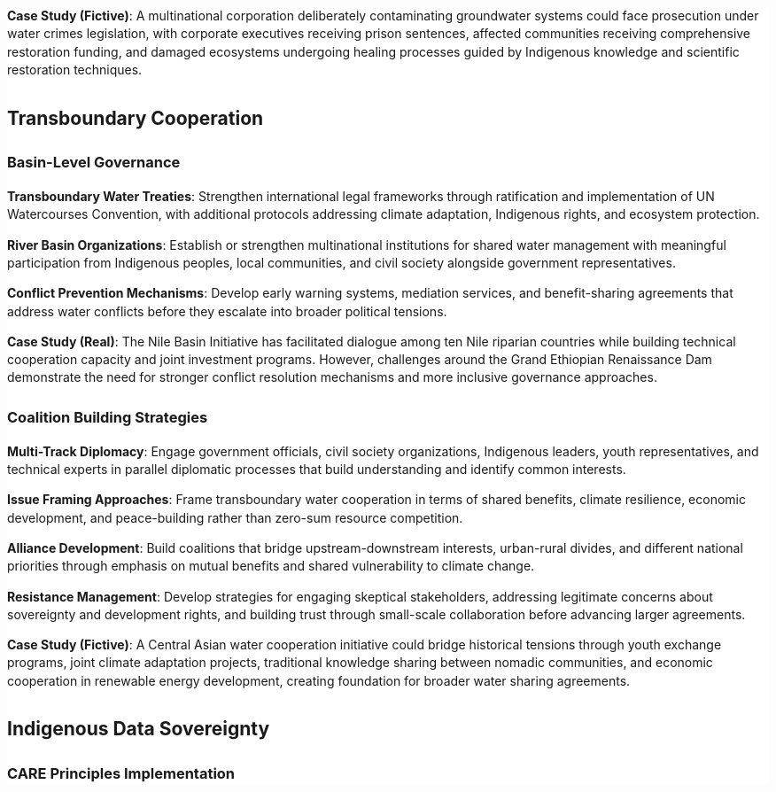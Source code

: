 **Case Study (Fictive)**: A multinational corporation deliberately contaminating groundwater systems could face prosecution under water crimes legislation, with corporate executives receiving prison sentences, affected communities receiving comprehensive restoration funding, and damaged ecosystems undergoing healing processes guided by Indigenous knowledge and scientific restoration techniques.

## <a id="transboundary-cooperation"></a>Transboundary Cooperation

### **Basin-Level Governance**

**Transboundary Water Treaties**: Strengthen international legal frameworks through ratification and implementation of UN Watercourses Convention, with additional protocols addressing climate adaptation, Indigenous rights, and ecosystem protection.

**River Basin Organizations**: Establish or strengthen multinational institutions for shared water management with meaningful participation from Indigenous peoples, local communities, and civil society alongside government representatives.

**Conflict Prevention Mechanisms**: Develop early warning systems, mediation services, and benefit-sharing agreements that address water conflicts before they escalate into broader political tensions.

**Case Study (Real)**: The Nile Basin Initiative has facilitated dialogue among ten Nile riparian countries while building technical cooperation capacity and joint investment programs. However, challenges around the Grand Ethiopian Renaissance Dam demonstrate the need for stronger conflict resolution mechanisms and more inclusive governance approaches.

### **Coalition Building Strategies**

**Multi-Track Diplomacy**: Engage government officials, civil society organizations, Indigenous leaders, youth representatives, and technical experts in parallel diplomatic processes that build understanding and identify common interests.

**Issue Framing Approaches**: Frame transboundary water cooperation in terms of shared benefits, climate resilience, economic development, and peace-building rather than zero-sum resource competition.

**Alliance Development**: Build coalitions that bridge upstream-downstream interests, urban-rural divides, and different national priorities through emphasis on mutual benefits and shared vulnerability to climate change.

**Resistance Management**: Develop strategies for engaging skeptical stakeholders, addressing legitimate concerns about sovereignty and development rights, and building trust through small-scale collaboration before advancing larger agreements.

**Case Study (Fictive)**: A Central Asian water cooperation initiative could bridge historical tensions through youth exchange programs, joint climate adaptation projects, traditional knowledge sharing between nomadic communities, and economic cooperation in renewable energy development, creating foundation for broader water sharing agreements.

## <a id="indigenous-data-sovereignty"></a>Indigenous Data Sovereignty

### **CARE Principles Implementation**
